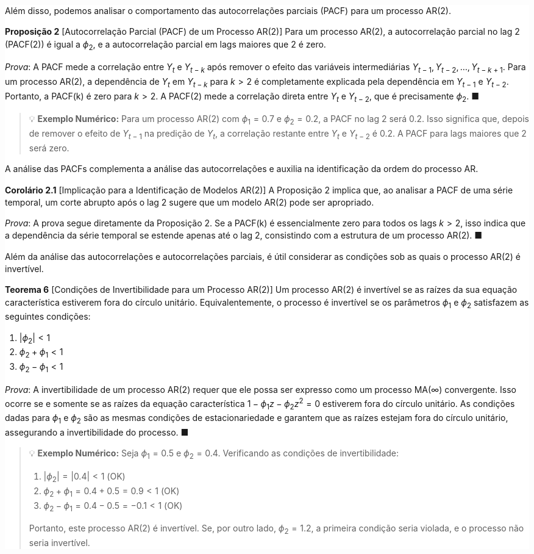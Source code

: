 Além disso, podemos analisar o comportamento das autocorrelações parciais (PACF) para um processo AR(2).

**Proposição 2** [Autocorrelação Parcial (PACF) de um Processo AR(2)]
Para um processo AR(2), a autocorrelação parcial no lag 2 (PACF(2)) é igual a $\phi_2$, e a autocorrelação parcial em lags maiores que 2 é zero.

*Prova*:
A PACF mede a correlação entre $Y_t$ e $Y_{t-k}$ após remover o efeito das variáveis intermediárias $Y_{t-1}, Y_{t-2}, \dots, Y_{t-k+1}$. Para um processo AR(2), a dependência de $Y_t$ em $Y_{t-k}$ para $k > 2$ é completamente explicada pela dependência em $Y_{t-1}$ e $Y_{t-2}$. Portanto, a PACF(k) é zero para $k > 2$. A PACF(2) mede a correlação direta entre $Y_t$ e $Y_{t-2}$, que é precisamente $\phi_2$. ■

> 💡 **Exemplo Numérico:** Para um processo AR(2) com $\phi_1 = 0.7$ e $\phi_2 = 0.2$, a PACF no lag 2 será 0.2. Isso significa que, depois de remover o efeito de $Y_{t-1}$ na predição de $Y_t$, a correlação restante entre $Y_t$ e $Y_{t-2}$ é 0.2. A PACF para lags maiores que 2 será zero.

A análise das PACFs complementa a análise das autocorrelações e auxilia na identificação da ordem do processo AR.

**Corolário 2.1** [Implicação para a Identificação de Modelos AR(2)]
A Proposição 2 implica que, ao analisar a PACF de uma série temporal, um corte abrupto após o lag 2 sugere que um modelo AR(2) pode ser apropriado.

*Prova*:
A prova segue diretamente da Proposição 2. Se a PACF(k) é essencialmente zero para todos os lags $k > 2$, isso indica que a dependência da série temporal se estende apenas até o lag 2, consistindo com a estrutura de um processo AR(2). ■

Além da análise das autocorrelações e autocorrelações parciais, é útil considerar as condições sob as quais o processo AR(2) é invertível.

**Teorema 6** [Condições de Invertibilidade para um Processo AR(2)]
Um processo AR(2) é invertível se as raízes da sua equação característica estiverem fora do círculo unitário. Equivalentemente, o processo é invertível se os parâmetros $\phi_1$ e $\phi_2$ satisfazem as seguintes condições:
1. $|\phi_2| < 1$
2. $\phi_2 + \phi_1 < 1$
3. $\phi_2 - \phi_1 < 1$

*Prova*:
A invertibilidade de um processo AR(2) requer que ele possa ser expresso como um processo MA($\infty$) convergente. Isso ocorre se e somente se as raízes da equação característica $1 - \phi_1 z - \phi_2 z^2 = 0$ estiverem fora do círculo unitário. As condições dadas para $\phi_1$ e $\phi_2$ são as mesmas condições de estacionariedade e garantem que as raízes estejam fora do círculo unitário, assegurando a invertibilidade do processo. ■

> 💡 **Exemplo Numérico:** Seja $\phi_1 = 0.5$ e $\phi_2 = 0.4$.  Verificando as condições de invertibilidade:
>
> 1.  $|\phi_2| = |0.4| < 1$ (OK)
> 2.  $\phi_2 + \phi_1 = 0.4 + 0.5 = 0.9 < 1$ (OK)
> 3.  $\phi_2 - \phi_1 = 0.4 - 0.5 = -0.1 < 1$ (OK)
>
> Portanto, este processo AR(2) é invertível. Se, por outro lado, $\phi_2 = 1.2$, a primeira condição seria violada, e o processo não seria invertível.


[^44]: A variância da variável aleatória $Y_t$ (denotada $\gamma_{t,0}$) é similarmente definida como $\gamma_{t,0} = E[(Y_t - \mu_t)^2] = \int_{-\infty}^{\infty} (y_t - \mu_t)^2 f_{Y_t}(y_t) dy$.
[^47]: O bloco de construção básico para todos os processos considerados neste capítulo é uma sequência $\{\epsilon_t\}_{t=-\infty}^{\infty}$ cujos elementos têm média zero e variância $\sigma^2$: $E(\epsilon_t) = 0$ [3.2.1], $E(\epsilon_t^2) = \sigma^2$ [3.2.2]
[^48]: $E(\epsilon_t \epsilon_\tau) = 0$ para $t \neq \tau$.
[^56]: Uma autoregressão de segunda ordem, denotada AR(2), satisfaz $Y_t = c + \phi_1 Y_{t-1} + \phi_2 Y_{t-2} + \epsilon_t$ [3.4.16].
[^57]: Provided that the roots of $1 - \phi_1 z - \phi_2 z^2 - \dots - \phi_p z^p = 0$ all lie outside the unit circle, it is straightforward to verify that a covariance-stationary representation of the form $Y_t = \mu + \psi(L)\epsilon_t$ [3.4.33].
[^72]: This chapter discusses how to forecast time series.